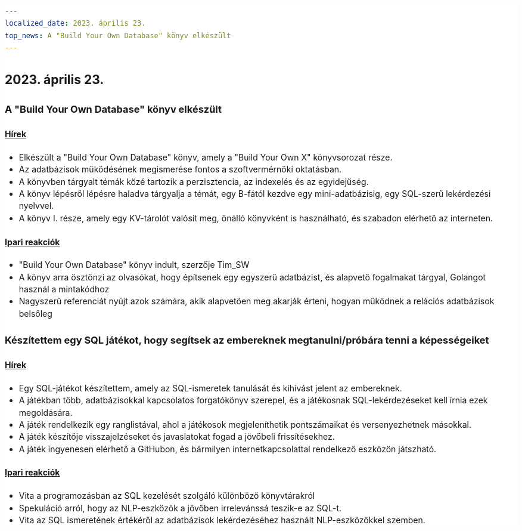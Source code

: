 ```yaml
---
localized_date: 2023. április 23.
top_news: A "Build Your Own Database" könyv elkészült
---
```




## 2023. április 23.

### A "Build Your Own Database" könyv elkészült

#### [Hírek](https://build-your-own.org/blog/20230420_byodb_done/)

- Elkészült a "Build Your Own Database" könyv, amely a "Build Your Own X" könyvsorozat része.
- Az adatbázisok működésének megismerése fontos a szoftvermérnöki oktatásban.
- A könyvben tárgyalt témák közé tartozik a perzisztencia, az indexelés és az egyidejűség.
- A könyv lépésről lépésre haladva tárgyalja a témát, egy B-fától kezdve egy mini-adatbázisig, egy SQL-szerű lekérdezési nyelvvel.
- A könyv I. része, amely egy KV-tárolót valósít meg, önálló könyvként is használható, és szabadon elérhető az interneten.

#### [Ipari reakciók](http://news.ycombinator.com/item?id=35666598)

- "Build Your Own Database" könyv indult, szerzője Tim_SW
- A könyv arra ösztönzi az olvasókat, hogy építsenek egy egyszerű adatbázist, és alapvető fogalmakat tárgyal, Golangot használ a mintakódhoz
- Nagyszerű referenciát nyújt azok számára, akik alapvetően meg akarják érteni, hogyan működnek a relációs adatbázisok belsőleg

### Készítettem egy SQL játékot, hogy segítsek az embereknek megtanulni/próbára tenni a képességeiket

#### [Hírek](https://lost-at-sql.therobinlord.com/)

- Egy SQL-játékot készítettem, amely az SQL-ismeretek tanulását és kihívást jelent az embereknek.
- A játékban több, adatbázisokkal kapcsolatos forgatókönyv szerepel, és a játékosnak SQL-lekérdezéseket kell írnia ezek megoldására.
- A játék rendelkezik egy ranglistával, ahol a játékosok megjeleníthetik pontszámaikat és versenyezhetnek másokkal.
- A játék készítője visszajelzéseket és javaslatokat fogad a jövőbeli frissítésekhez.
- A játék ingyenesen elérhető a GitHubon, és bármilyen internetkapcsolattal rendelkező eszközön játszható.

#### [Ipari reakciók](http://news.ycombinator.com/item?id=35665142)

- Vita a programozásban az SQL kezelését szolgáló különböző könyvtárakról
- Spekuláció arról, hogy az NLP-eszközök a jövőben irrelevánssá teszik-e az SQL-t.
- Vita az SQL ismeretének értékéről az adatbázisok lekérdezéséhez használt NLP-eszközökkel szemben.
